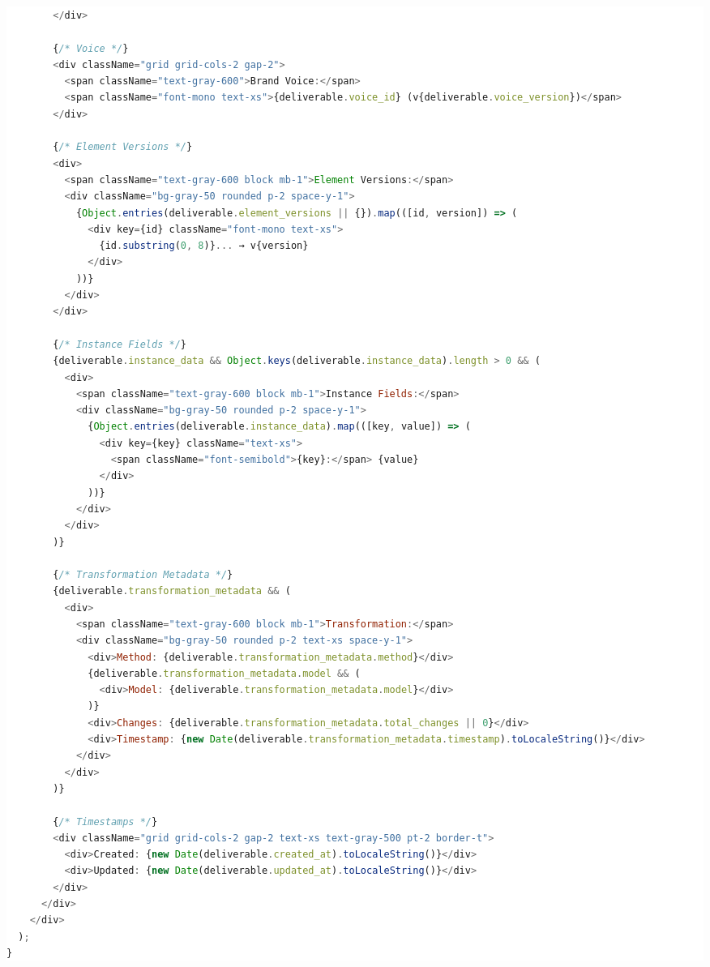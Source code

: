 ```javascript
        </div>

        {/* Voice */}
        <div className="grid grid-cols-2 gap-2">
          <span className="text-gray-600">Brand Voice:</span>
          <span className="font-mono text-xs">{deliverable.voice_id} (v{deliverable.voice_version})</span>
        </div>

        {/* Element Versions */}
        <div>
          <span className="text-gray-600 block mb-1">Element Versions:</span>
          <div className="bg-gray-50 rounded p-2 space-y-1">
            {Object.entries(deliverable.element_versions || {}).map(([id, version]) => (
              <div key={id} className="font-mono text-xs">
                {id.substring(0, 8)}... → v{version}
              </div>
            ))}
          </div>
        </div>

        {/* Instance Fields */}
        {deliverable.instance_data && Object.keys(deliverable.instance_data).length > 0 && (
          <div>
            <span className="text-gray-600 block mb-1">Instance Fields:</span>
            <div className="bg-gray-50 rounded p-2 space-y-1">
              {Object.entries(deliverable.instance_data).map(([key, value]) => (
                <div key={key} className="text-xs">
                  <span className="font-semibold">{key}:</span> {value}
                </div>
              ))}
            </div>
          </div>
        )}

        {/* Transformation Metadata */}
        {deliverable.transformation_metadata && (
          <div>
            <span className="text-gray-600 block mb-1">Transformation:</span>
            <div className="bg-gray-50 rounded p-2 text-xs space-y-1">
              <div>Method: {deliverable.transformation_metadata.method}</div>
              {deliverable.transformation_metadata.model && (
                <div>Model: {deliverable.transformation_metadata.model}</div>
              )}
              <div>Changes: {deliverable.transformation_metadata.total_changes || 0}</div>
              <div>Timestamp: {new Date(deliverable.transformation_metadata.timestamp).toLocaleString()}</div>
            </div>
          </div>
        )}

        {/* Timestamps */}
        <div className="grid grid-cols-2 gap-2 text-xs text-gray-500 pt-2 border-t">
          <div>Created: {new Date(deliverable.created_at).toLocaleString()}</div>
          <div>Updated: {new Date(deliverable.updated_at).toLocaleString()}</div>
        </div>
      </div>
    </div>
  );
}
```
